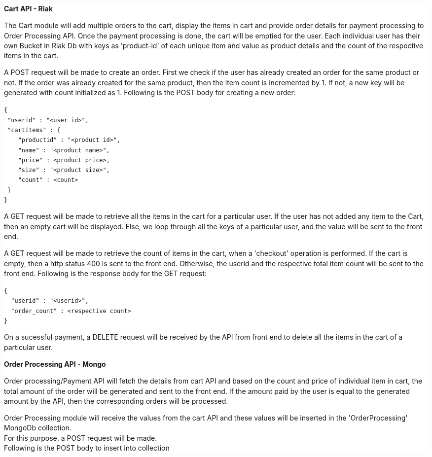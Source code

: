 
**Cart API - Riak**

The Cart module will add multiple orders to the cart, display the items in cart and provide order details for payment processing to Order Processing API.
Once the payment processing is done, the cart will be emptied for the user. Each individual user has their own Bucket in Riak Db with keys as 'product-id' of each unique item and value as product details and the count of the respective items in the cart.

A POST request will be made to create an order. 
First we check if the user has already created an order for the same product or not.
If the order was already created for the same product, then the item count is incremented by 1.
If not, a new key will be generated with count initialized as 1.
Following is the POST body for creating a new order:

	{
	 "userid" : "<user id>",
	 "cartItems" : {
	 	"productid" : "<product id>",
		"name" : "<product name>",
		"price" : <product price>,
		"size" : "<product size>",
		"count" : <count>
	 }
	}


A GET request will be made to retrieve all the items in the cart for a particular user.
If the user has not added any item to the Cart, then an empty cart will be displayed.
Else, we loop through all the keys of a particular user, and the value will be sent to the front end.

A GET request will be made to retrieve the count of items in the cart, when a 'checkout' operation is performed.
If the cart is empty, then a http status 400 is sent to the front end.
Otherwise, the userid and the respective total item count will be sent to the front end.
Following is the response body for the GET request:

	{ 
	  "userid" : "<userid>",
	  "order_count" : <respective count> 
	}

On a sucessful payment, a DELETE request will be received by the API from front end to delete all the items in the cart of a particular user.

**Order Processing API - Mongo**

Order processing/Payment API will fetch the details from cart API and based on the count and price of individual item in cart, the total amount of the order will be generated and sent to the front end. If the amount paid by the user is equal to the generated amount by the API, then the corresponding orders will be processed.    

Order Processing module will receive the values from the cart API and these values will be inserted in the 'OrderProcessing' MongoDb collection.    
For this purpose, a POST request will be made.    
Following is the POST body to insert into collection    
